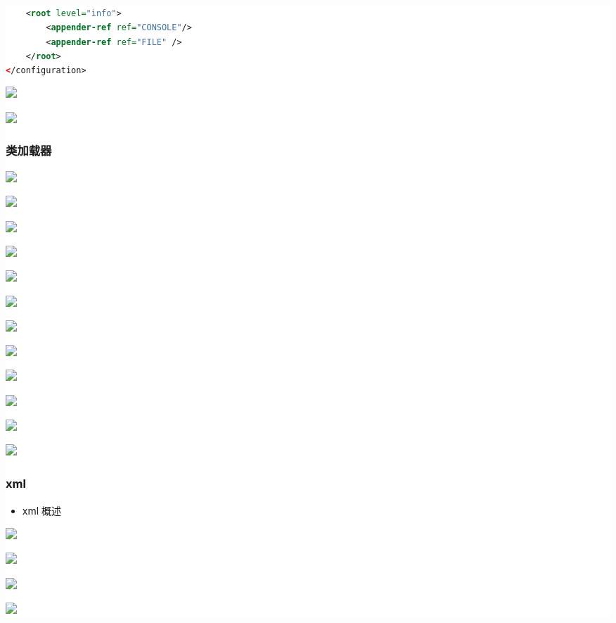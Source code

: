 ```xml
    <root level="info">
        <appender-ref ref="CONSOLE"/>
        <appender-ref ref="FILE" />
    </root>
</configuration>
```

![](imgs/401_基础加强_Logback日志级别.jpg)

![](imgs/401_基础加强_Logback日志级别小结.jpg)

### 类加载器

![](imgs/402_基础加强_类加载器概述.jpg)

![](imgs/402_基础加强_类加载时机.jpg)

![](imgs/402_基础加强_类加载过程.jpg)

![](imgs/402_基础加强_类加载过程2.jpg)

![](imgs/402_基础加强_类加载过程3.jpg)

![](imgs/402_基础加强_类加载过程4.jpg)

![](imgs/402_基础加强_类加载过程5.jpg)

![](imgs/402_基础加强_类加载过程6.jpg)

![](imgs/402_基础加强_类加载过程7.jpg)

![](imgs/402_基础加强_类加载器分类.jpg)

![](imgs/402_基础加强_类加载器双亲委派模型.jpg)

![](imgs/402_基础加强_类加载器常用方法.jpg)

### xml

- xml 概述

![](imgs/403_基础加强_xml_配置文件.jpg)

![](imgs/403_基础加强_xml_配置文件2.jpg)

![](imgs/403_基础加强_xml_配置文件3.jpg)

![](imgs/403_基础加强_xml_配置文件4.jpg)
